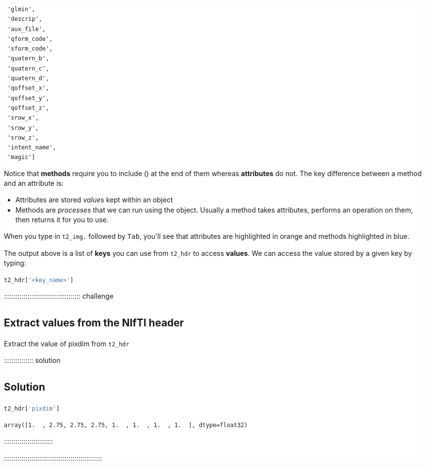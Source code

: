 ```output
 'glmin',
 'descrip',
 'aux_file',
 'qform_code',
 'sform_code',
 'quatern_b',
 'quatern_c',
 'quatern_d',
 'qoffset_x',
 'qoffset_y',
 'qoffset_z',
 'srow_x',
 'srow_y',
 'srow_z',
 'intent_name',
 'magic']
```

Notice that **methods** require you to include () at the end of them whereas **attributes** do not.
The key difference between a method and an attribute is:

- Attributes are stored *values* kept within an object
- Methods are *processes* that we can run using the object. Usually a method takes attributes, performs an operation on them, then returns it for you to use.

When you type in `t2_img.` followed by <kbd>Tab</kbd>, you'll see that attributes are highlighted in orange and methods highlighted in blue.

The output above is a list of **keys** you can use from `t2_hdr` to access **values**.
We can access the value stored by a given key by typing:

```python
t2_hdr['<key_name>']
```

:::::::::::::::::::::::::::::::::::::::  challenge

## Extract values from the NIfTI header

Extract the value of pixdim from `t2_hdr`

:::::::::::::::  solution

## Solution

```python
t2_hdr['pixdim']
```

```output
array([1.  , 2.75, 2.75, 2.75, 1.  , 1.  , 1.  , 1.  ], dtype=float32)
```

:::::::::::::::::::::::::

::::::::::::::::::::::::::::::::::::::::::::::::::

